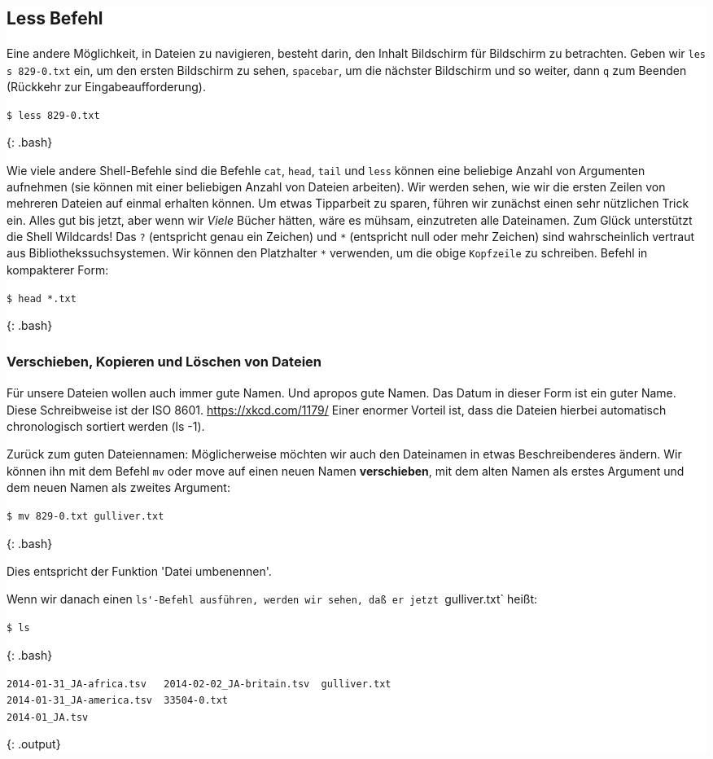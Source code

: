 ## Less Befehl

Eine andere Möglichkeit, in Dateien zu navigieren, besteht darin, den Inhalt Bildschirm für Bildschirm zu betrachten.
Geben wir `less 829-0.txt` ein, um den ersten Bildschirm zu sehen, `spacebar`, um die
nächster Bildschirm und so weiter, dann `q` zum Beenden (Rückkehr zur Eingabeaufforderung).

~~~
$ less 829-0.txt
~~~
{: .bash}

Wie viele andere Shell-Befehle sind die Befehle `cat`, `head`, `tail` und `less`
können eine beliebige Anzahl von Argumenten aufnehmen (sie können mit einer beliebigen Anzahl von Dateien arbeiten).
Wir werden sehen, wie wir die ersten Zeilen von mehreren Dateien auf einmal erhalten können.
Um etwas Tipparbeit zu sparen, führen wir zunächst einen sehr nützlichen Trick ein.
Alles gut bis jetzt, aber wenn wir *Viele* Bücher hätten, wäre es mühsam, einzutreten
alle Dateinamen. Zum Glück unterstützt die Shell Wildcards! Das `?` (entspricht genau
ein Zeichen) und `*` (entspricht null oder mehr Zeichen) sind wahrscheinlich vertraut
aus Bibliothekssuchsystemen. Wir können den Platzhalter `*` verwenden, um die obige `Kopfzeile` zu schreiben.
Befehl in kompakterer Form:

~~~
$ head *.txt
~~~
{: .bash}

### Verschieben, Kopieren und Löschen von Dateien

Für unsere Dateien wollen auch immer gute Namen. Und apropos gute Namen. Das Datum in dieser Form ist ein guter Name.
Diese Schreibweise ist der ISO 8601. https://xkcd.com/1179/
Einer enormer Vorteil ist, dass die Dateien hierbei automatisch chronologisch sortiert werden (ls -1).

Zurück zum guten Dateiennamen: Möglicherweise möchten wir auch den Dateinamen in etwas Beschreibenderes ändern.
Wir können ihn mit dem Befehl `mv` oder move auf einen neuen Namen **verschieben**,
mit dem alten Namen als erstes Argument und dem neuen Namen als zweites
Argument:

~~~
$ mv 829-0.txt gulliver.txt
~~~
{: .bash}

Dies entspricht der Funktion 'Datei umbenennen'.

Wenn wir danach einen `ls'-Befehl ausführen, werden wir sehen, daß er jetzt `gulliver.txt` heißt:

~~~
$ ls
~~~
{: .bash}
~~~
2014-01-31_JA-africa.tsv   2014-02-02_JA-britain.tsv  gulliver.txt
2014-01-31_JA-america.tsv  33504-0.txt
2014-01_JA.tsv
~~~
{: .output}
